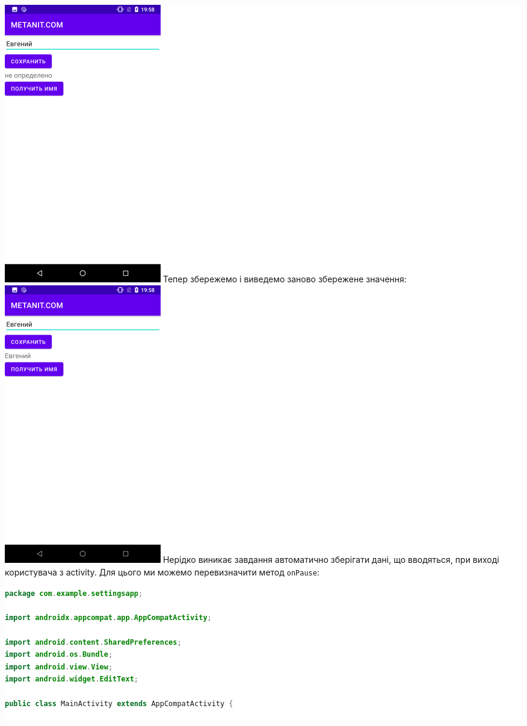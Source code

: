 ![](/images/android/5-lesson/9-shared-preferences-settings/1.png)
Тепер збережемо і виведемо заново збережене значення:
![](/images/android/5-lesson/9-shared-preferences-settings/2.png)
Нерідко виникає завдання автоматично зберігати дані, що вводяться, при виході користувача з activity. Для цього ми можемо перевизначити метод `onPause`:
```java
package com.example.settingsapp;
 
import androidx.appcompat.app.AppCompatActivity;
 
import android.content.SharedPreferences;
import android.os.Bundle;
import android.view.View;
import android.widget.EditText;
 
public class MainActivity extends AppCompatActivity {
 
```